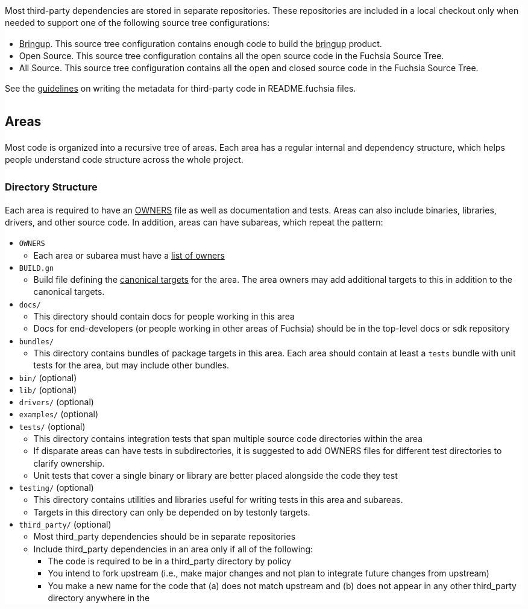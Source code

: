 Most third-party dependencies are stored in separate repositories. These
repositories are included in a local checkout only when needed to support one of
the following source tree configurations:

 * [Bringup](/docs/development/build/concepts/build_system/boards_and_products.md#bringup-product).
   This source tree configuration contains enough code to build the
   [bringup](/products/bringup.gni) product.
 * Open Source. This source tree configuration contains all the open source code
   in the Fuchsia Source Tree.
 * All Source.  This source tree configuration contains all the open and closed
   source code in the Fuchsia Source Tree.

See the [guidelines](third-party-metadata.md) on writing the metadata for
third-party code in README.fuchsia files.

## Areas

Most code is organized into a recursive tree of areas. Each area has a regular
internal and dependency structure, which helps people understand code structure
across the whole project.

### Directory Structure

Each area is required to have an [OWNERS](owners.md) file as well as
documentation and tests. Areas can also include binaries, libraries, drivers,
and other source code. In addition, areas can have subareas, which repeat the
pattern:

 * `OWNERS`
    * Each area or subarea must have a [list of owners](owners.md)
 * `BUILD.gn`
    * Build file defining the [canonical targets](#canonical-targets) for the
      area. The area owners may add additional targets to this in addition to
      the canonical targets.
 * `docs/`
    * This directory should contain docs for people working in this area
    * Docs for end-developers (or people working in other areas of Fuchsia)
      should be in the top-level docs or sdk repository
 * `bundles/`
    * This directory contains bundles of package targets in this area. Each area
      should contain at least a `tests` bundle with unit tests for the area, but
      may include other bundles.
 * `bin/` (optional)
 * `lib/` (optional)
 * `drivers/` (optional)
 * `examples/` (optional)
 * `tests/` (optional)
    * This directory contains integration tests that span multiple source code
      directories within the area
    * If disparate areas can have tests in subdirectories, it is suggested
      to add OWNERS files for different test directories to clarify ownership.
    * Unit tests that cover a single binary or library are better placed
      alongside the code they test
 * `testing/` (optional)
    * This directory contains utilities and libraries useful for writing tests
      in this area and subareas.
    * Targets in this directory can only be depended on by testonly targets.
 * `third_party/` (optional)
    * Most third_party dependencies should be in separate repositories
    * Include third_party dependencies in an area only if all of the following:
        * The code is required to be in a third_party directory by policy
        * You intend to fork upstream (i.e., make major changes and not plan to
          integrate future changes from upstream)
        * You make a new name for the code that (a) does not match upstream and
          (b) does not appear in any other third_party directory anywhere in the